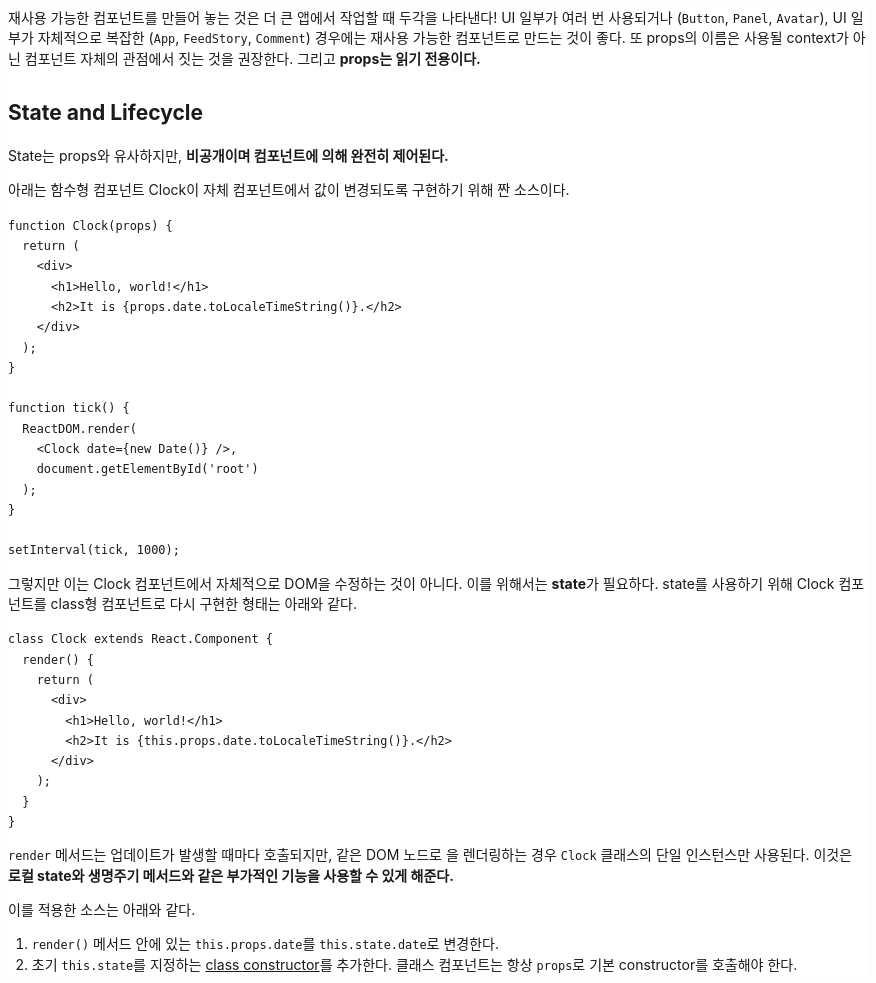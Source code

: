재사용 가능한 컴포넌트를 만들어 놓는 것은 더 큰 앱에서 작업할 때 두각을 나타낸다! UI 일부가 여러 번 사용되거나 (`Button`, `Panel`, `Avatar`), UI 일부가 자체적으로 복잡한 (`App`, `FeedStory`, `Comment`) 경우에는 재사용 가능한 컴포넌트로 만드는 것이 좋다. 또 props의 이름은 사용될 context가 아닌 컴포넌트 자체의 관점에서 짓는 것을 권장한다. 그리고 **props는 읽기 전용이다.**



## State and Lifecycle

State는 props와 유사하지만, **비공개이며 컴포넌트에 의해 완전히 제어된다.**

아래는 함수형 컴포넌트 Clock이 자체 컴포넌트에서 값이 변경되도록 구현하기 위해 짠 소스이다.

```react
function Clock(props) {
  return (
    <div>
      <h1>Hello, world!</h1>
      <h2>It is {props.date.toLocaleTimeString()}.</h2>
    </div>
  );
}

function tick() {
  ReactDOM.render(
    <Clock date={new Date()} />,
    document.getElementById('root')
  );
}

setInterval(tick, 1000);
```

그렇지만 이는 Clock 컴포넌트에서 자체적으로 DOM을 수정하는 것이 아니다. 이를 위해서는 **state**가 필요하다. state를 사용하기 위해 Clock 컴포넌트를 class형 컴포넌트로 다시 구현한 형태는 아래와 같다.

```react
class Clock extends React.Component {
  render() {
    return (
      <div>
        <h1>Hello, world!</h1>
        <h2>It is {this.props.date.toLocaleTimeString()}.</h2>
      </div>
    );
  }
}
```

`render` 메서드는 업데이트가 발생할 때마다 호출되지만, 같은 DOM 노드로 <Clock />을 렌더링하는 경우 `Clock` 클래스의 단일 인스턴스만 사용된다. 이것은 **로컬 state와 생명주기 메서드와 같은 부가적인 기능을 사용할 수 있게 해준다.**

이를 적용한 소스는 아래와 같다.

1. `render()` 메서드 안에 있는 `this.props.date`를 `this.state.date`로 변경한다.
2. 초기 `this.state`를 지정하는 [class constructor](https://developer.mozilla.org/ko/docs/Web/JavaScript/Reference/Classes#Constructor_(생성자))를 추가한다. 클래스 컴포넌트는 항상 `props`로 기본 constructor를 호출해야 한다.
